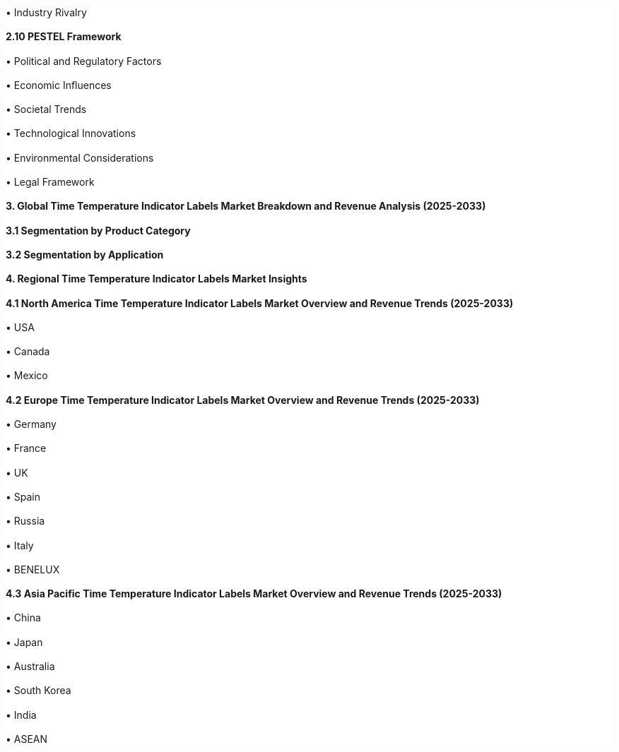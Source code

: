 • Industry Rivalry

<strong>2.10 PESTEL Framework</strong>

• Political and Regulatory Factors

• Economic Influences

• Societal Trends

• Technological Innovations

• Environmental Considerations

• Legal Framework

<strong>3. Global Time Temperature Indicator Labels Market Breakdown and Revenue Analysis (2025-2033)</strong>

<strong>3.1 Segmentation by Product Category</strong>

<strong>3.2 Segmentation by Application</strong>

<strong>4. Regional Time Temperature Indicator Labels Market Insights</strong>

<strong>4.1 North America Time Temperature Indicator Labels Market Overview and Revenue Trends (2025-2033)</strong>

• USA

• Canada

• Mexico

<strong>4.2 Europe Time Temperature Indicator Labels Market Overview and Revenue Trends (2025-2033)</strong>

• Germany

• France

• UK

• Spain

• Russia

• Italy

• BENELUX

<strong>4.3 Asia Pacific Time Temperature Indicator Labels Market Overview and Revenue Trends (2025-2033)</strong>

• China

• Japan

• Australia

• South Korea

• India

• ASEAN
